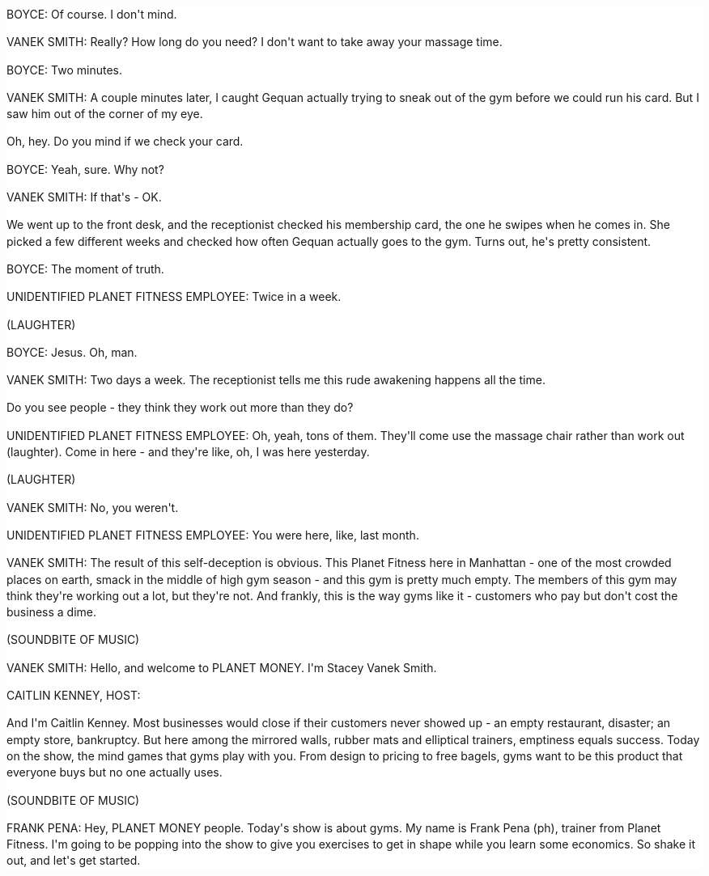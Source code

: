 BOYCE: Of course. I don't mind.

VANEK SMITH: Really? How long do you need? I don't want to take away your massage time.

BOYCE: Two minutes.

VANEK SMITH: A couple minutes later, I caught Gequan actually trying to sneak out of the gym before we could run his card. But I saw him out of the corner of my eye.

Oh, hey. Do you mind if we check your card.

BOYCE: Yeah, sure. Why not?

VANEK SMITH: If that's - OK.

We went up to the front desk, and the receptionist checked his membership card, the one he swipes when he comes in. She picked a few different weeks and checked how often Gequan actually goes to the gym. Turns out, he's pretty consistent.

BOYCE: The moment of truth.

UNIDENTIFIED PLANET FITNESS EMPLOYEE: Twice in a week.

(LAUGHTER)

BOYCE: Jesus. Oh, man.

VANEK SMITH: Two days a week. The receptionist tells me this rude awakening happens all the time.

Do you see people - they think they work out more than they do?

UNIDENTIFIED PLANET FITNESS EMPLOYEE: Oh, yeah, tons of them. They'll come use the massage chair rather than work out (laughter). Come in here - and they're like, oh, I was here yesterday.

(LAUGHTER)

VANEK SMITH: No, you weren't.

UNIDENTIFIED PLANET FITNESS EMPLOYEE: You were here, like, last month.

VANEK SMITH: The result of this self-deception is obvious. This Planet Fitness here in Manhattan - one of the most crowded places on earth, smack in the middle of high gym season - and this gym is pretty much empty. The members of this gym may think they're working out a lot, but they're not. And frankly, this is the way gyms like it - customers who pay but don't cost the business a dime.

(SOUNDBITE OF MUSIC)

VANEK SMITH: Hello, and welcome to PLANET MONEY. I'm Stacey Vanek Smith.

CAITLIN KENNEY, HOST:

And I'm Caitlin Kenney. Most businesses would close if their customers never showed up - an empty restaurant, disaster; an empty store, bankruptcy. But here among the mirrored walls, rubber mats and elliptical trainers, emptiness equals success. Today on the show, the mind games that gyms play with you. From design to pricing to free bagels, gyms want to be this product that everyone buys but no one actually uses.

(SOUNDBITE OF MUSIC)

FRANK PENA: Hey, PLANET MONEY people. Today's show is about gyms. My name is Frank Pena (ph), trainer from Planet Fitness. I'm going to be popping into the show to give you exercises to get in shape while you learn some economics. So shake it out, and let's get started.
